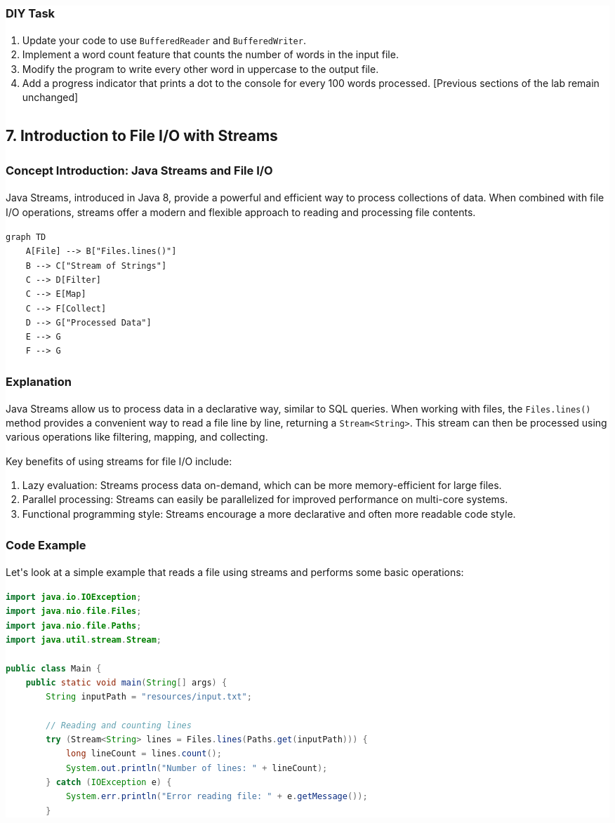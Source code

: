 ### DIY Task

1. Update your code to use `BufferedReader` and `BufferedWriter`.
2. Implement a word count feature that counts the number of words in the input file.
3. Modify the program to write every other word in uppercase to the output file.
4. Add a progress indicator that prints a dot to the console for every 100 words processed.
[Previous sections of the lab remain unchanged]

## 7. Introduction to File I/O with Streams

### Concept Introduction: Java Streams and File I/O

Java Streams, introduced in Java 8, provide a powerful and efficient way to process collections of data. When combined with file I/O operations, streams offer a modern and flexible approach to reading and processing file contents.

```mermaid
graph TD
    A[File] --> B["Files.lines()"]
    B --> C["Stream of Strings"]
    C --> D[Filter]
    C --> E[Map]
    C --> F[Collect]
    D --> G["Processed Data"]
    E --> G
    F --> G
```

### Explanation

Java Streams allow us to process data in a declarative way, similar to SQL queries. When working with files, the `Files.lines()` method provides a convenient way to read a file line by line, returning a `Stream<String>`. This stream can then be processed using various operations like filtering, mapping, and collecting.

Key benefits of using streams for file I/O include:
1. Lazy evaluation: Streams process data on-demand, which can be more memory-efficient for large files.
2. Parallel processing: Streams can easily be parallelized for improved performance on multi-core systems.
3. Functional programming style: Streams encourage a more declarative and often more readable code style.

### Code Example

Let's look at a simple example that reads a file using streams and performs some basic operations:

```java
import java.io.IOException;
import java.nio.file.Files;
import java.nio.file.Paths;
import java.util.stream.Stream;

public class Main {
    public static void main(String[] args) {
        String inputPath = "resources/input.txt";

        // Reading and counting lines
        try (Stream<String> lines = Files.lines(Paths.get(inputPath))) {
            long lineCount = lines.count();
            System.out.println("Number of lines: " + lineCount);
        } catch (IOException e) {
            System.err.println("Error reading file: " + e.getMessage());
        }

```